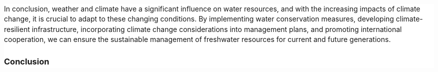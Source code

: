 

In conclusion, weather and climate have a significant influence on water resources, and with the increasing impacts of climate change, it is crucial to adapt to these changing conditions. By implementing water conservation measures, developing climate-resilient infrastructure, incorporating climate change considerations into management plans, and promoting international cooperation, we can ensure the sustainable management of freshwater resources for current and future generations. 





### Conclusion

